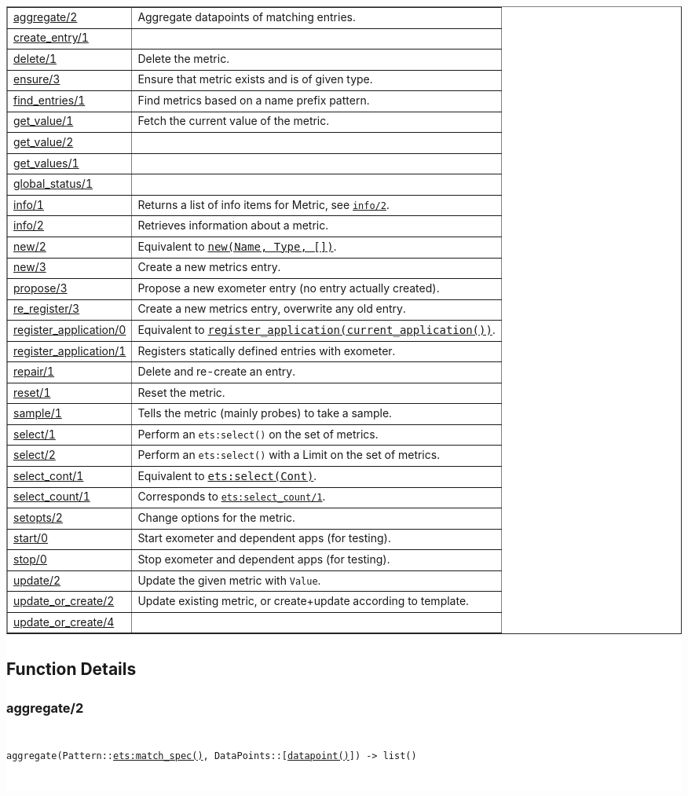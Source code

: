 <table width="100%" border="1" cellspacing="0" cellpadding="2" summary="function index"><tr><td valign="top"><a href="#aggregate-2">aggregate/2</a></td><td>Aggregate datapoints of matching entries.</td></tr><tr><td valign="top"><a href="#create_entry-1">create_entry/1</a></td><td></td></tr><tr><td valign="top"><a href="#delete-1">delete/1</a></td><td>Delete the metric.</td></tr><tr><td valign="top"><a href="#ensure-3">ensure/3</a></td><td>Ensure that metric exists and is of given type.</td></tr><tr><td valign="top"><a href="#find_entries-1">find_entries/1</a></td><td>Find metrics based on a name prefix pattern.</td></tr><tr><td valign="top"><a href="#get_value-1">get_value/1</a></td><td>Fetch the current value of the metric.</td></tr><tr><td valign="top"><a href="#get_value-2">get_value/2</a></td><td></td></tr><tr><td valign="top"><a href="#get_values-1">get_values/1</a></td><td></td></tr><tr><td valign="top"><a href="#global_status-1">global_status/1</a></td><td></td></tr><tr><td valign="top"><a href="#info-1">info/1</a></td><td>Returns a list of info items for Metric, see <a href="#info-2"><code>info/2</code></a>.</td></tr><tr><td valign="top"><a href="#info-2">info/2</a></td><td>Retrieves information about a metric.</td></tr><tr><td valign="top"><a href="#new-2">new/2</a></td><td>Equivalent to <a href="#new-3"><tt>new(Name, Type, [])</tt></a>.</td></tr><tr><td valign="top"><a href="#new-3">new/3</a></td><td>Create a new metrics entry.</td></tr><tr><td valign="top"><a href="#propose-3">propose/3</a></td><td>Propose a new exometer entry (no entry actually created).</td></tr><tr><td valign="top"><a href="#re_register-3">re_register/3</a></td><td>Create a new metrics entry, overwrite any old entry.</td></tr><tr><td valign="top"><a href="#register_application-0">register_application/0</a></td><td>Equivalent to <a href="#register_application-1"><tt>register_application(current_application())</tt></a>.</td></tr><tr><td valign="top"><a href="#register_application-1">register_application/1</a></td><td>Registers statically defined entries with exometer.</td></tr><tr><td valign="top"><a href="#repair-1">repair/1</a></td><td>Delete and re-create an entry.</td></tr><tr><td valign="top"><a href="#reset-1">reset/1</a></td><td>Reset the metric.</td></tr><tr><td valign="top"><a href="#sample-1">sample/1</a></td><td>Tells the metric (mainly probes) to take a sample.</td></tr><tr><td valign="top"><a href="#select-1">select/1</a></td><td>Perform an <code>ets:select()</code> on the set of metrics.</td></tr><tr><td valign="top"><a href="#select-2">select/2</a></td><td>Perform an <code>ets:select()</code> with a Limit on the set of metrics.</td></tr><tr><td valign="top"><a href="#select_cont-1">select_cont/1</a></td><td>Equivalent to <a href="ets.md#select-1"><tt>ets:select(Cont)</tt></a>.</td></tr><tr><td valign="top"><a href="#select_count-1">select_count/1</a></td><td>Corresponds to <a href="ets.md#select_count-1"><code>ets:select_count/1</code></a>.</td></tr><tr><td valign="top"><a href="#setopts-2">setopts/2</a></td><td>Change options for the metric.</td></tr><tr><td valign="top"><a href="#start-0">start/0</a></td><td>Start exometer and dependent apps (for testing).</td></tr><tr><td valign="top"><a href="#stop-0">stop/0</a></td><td>Stop exometer and dependent apps (for testing).</td></tr><tr><td valign="top"><a href="#update-2">update/2</a></td><td>Update the given metric with <code>Value</code>.</td></tr><tr><td valign="top"><a href="#update_or_create-2">update_or_create/2</a></td><td>Update existing metric, or create+update according to template.</td></tr><tr><td valign="top"><a href="#update_or_create-4">update_or_create/4</a></td><td></td></tr></table>


<a name="functions"></a>

## Function Details ##

<a name="aggregate-2"></a>

### aggregate/2 ###


<pre><code>
aggregate(Pattern::<a href="ets.md#type-match_spec">ets:match_spec()</a>, DataPoints::[<a href="#type-datapoint">datapoint()</a>]) -&gt; list()
</code></pre>
<br />
